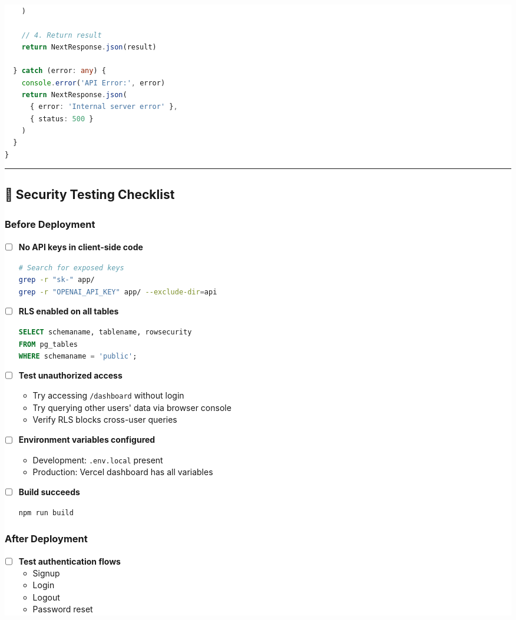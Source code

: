 ```typescript
    )

    // 4. Return result
    return NextResponse.json(result)

  } catch (error: any) {
    console.error('API Error:', error)
    return NextResponse.json(
      { error: 'Internal server error' },
      { status: 500 }
    )
  }
}
```

---

## 🧪 Security Testing Checklist

### Before Deployment

- [ ] **No API keys in client-side code**
  ```bash
  # Search for exposed keys
  grep -r "sk-" app/
  grep -r "OPENAI_API_KEY" app/ --exclude-dir=api
  ```

- [ ] **RLS enabled on all tables**
  ```sql
  SELECT schemaname, tablename, rowsecurity
  FROM pg_tables
  WHERE schemaname = 'public';
  ```

- [ ] **Test unauthorized access**
  - Try accessing `/dashboard` without login
  - Try querying other users' data via browser console
  - Verify RLS blocks cross-user queries

- [ ] **Environment variables configured**
  - Development: `.env.local` present
  - Production: Vercel dashboard has all variables

- [ ] **Build succeeds**
  ```bash
  npm run build
  ```

### After Deployment

- [ ] **Test authentication flows**
  - Signup
  - Login
  - Logout
  - Password reset
